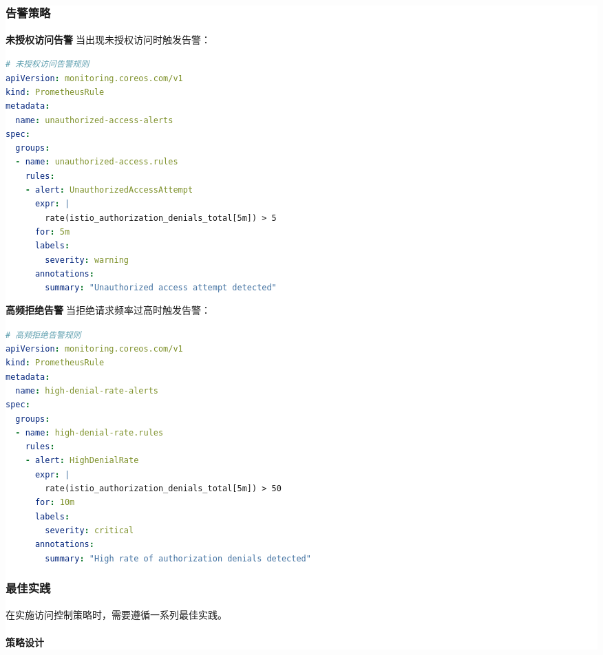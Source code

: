 ### 告警策略

**未授权访问告警**
当出现未授权访问时触发告警：

```yaml
# 未授权访问告警规则
apiVersion: monitoring.coreos.com/v1
kind: PrometheusRule
metadata:
  name: unauthorized-access-alerts
spec:
  groups:
  - name: unauthorized-access.rules
    rules:
    - alert: UnauthorizedAccessAttempt
      expr: |
        rate(istio_authorization_denials_total[5m]) > 5
      for: 5m
      labels:
        severity: warning
      annotations:
        summary: "Unauthorized access attempt detected"
```

**高频拒绝告警**
当拒绝请求频率过高时触发告警：

```yaml
# 高频拒绝告警规则
apiVersion: monitoring.coreos.com/v1
kind: PrometheusRule
metadata:
  name: high-denial-rate-alerts
spec:
  groups:
  - name: high-denial-rate.rules
    rules:
    - alert: HighDenialRate
      expr: |
        rate(istio_authorization_denials_total[5m]) > 50
      for: 10m
      labels:
        severity: critical
      annotations:
        summary: "High rate of authorization denials detected"
```

### 最佳实践

在实施访问控制策略时，需要遵循一系列最佳实践。

#### 策略设计
